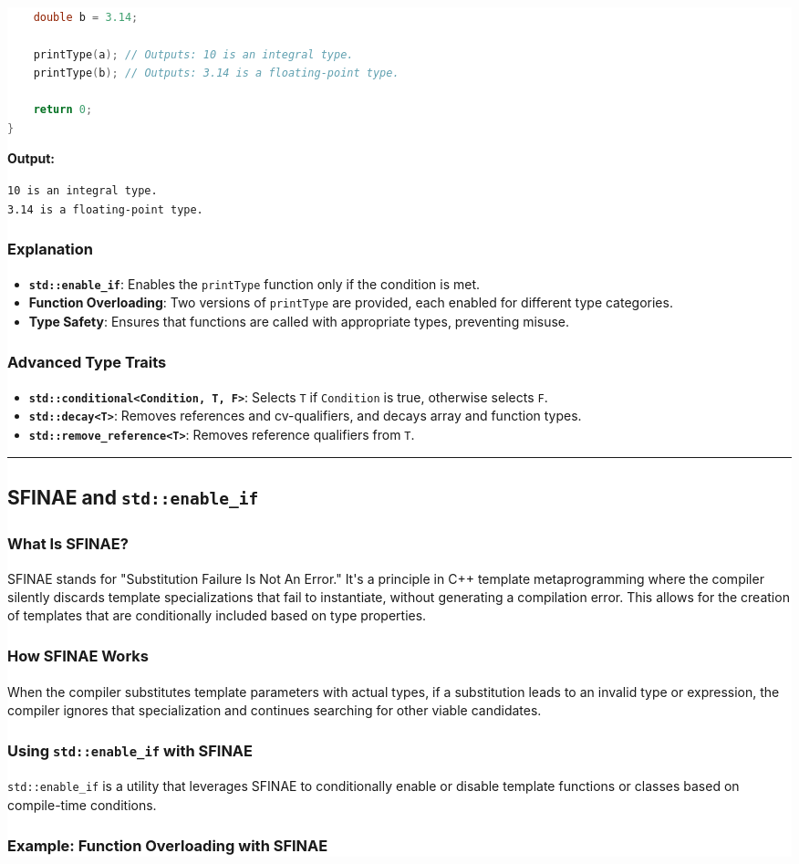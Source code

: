 ```cpp
    double b = 3.14;
    
    printType(a); // Outputs: 10 is an integral type.
    printType(b); // Outputs: 3.14 is a floating-point type.
    
    return 0;
}
```

**Output:**
```
10 is an integral type.
3.14 is a floating-point type.
```

### Explanation

- **`std::enable_if`**: Enables the `printType` function only if the condition is met.
- **Function Overloading**: Two versions of `printType` are provided, each enabled for different type categories.
- **Type Safety**: Ensures that functions are called with appropriate types, preventing misuse.

### Advanced Type Traits

- **`std::conditional<Condition, T, F>`**: Selects `T` if `Condition` is true, otherwise selects `F`.
- **`std::decay<T>`**: Removes references and cv-qualifiers, and decays array and function types.
- **`std::remove_reference<T>`**: Removes reference qualifiers from `T`.

---

## SFINAE and `std::enable_if`

### What Is SFINAE?

SFINAE stands for "Substitution Failure Is Not An Error." It's a principle in C++ template metaprogramming where the compiler silently discards template specializations that fail to instantiate, without generating a compilation error. This allows for the creation of templates that are conditionally included based on type properties.

### How SFINAE Works

When the compiler substitutes template parameters with actual types, if a substitution leads to an invalid type or expression, the compiler ignores that specialization and continues searching for other viable candidates.

### Using `std::enable_if` with SFINAE

`std::enable_if` is a utility that leverages SFINAE to conditionally enable or disable template functions or classes based on compile-time conditions.

### Example: Function Overloading with SFINAE

